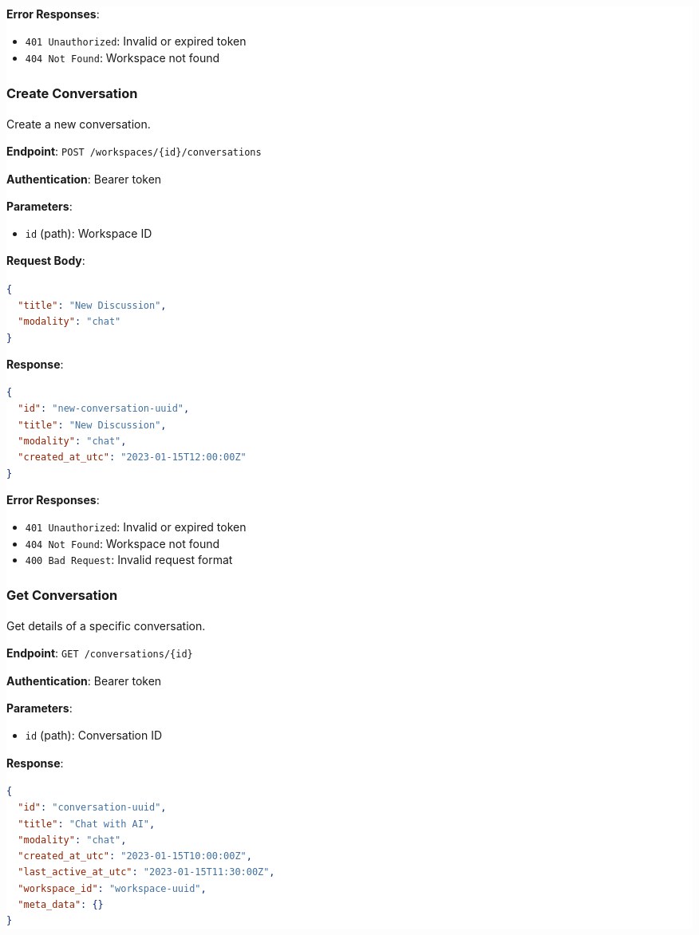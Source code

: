 **Error Responses**:

- `401 Unauthorized`: Invalid or expired token
- `404 Not Found`: Workspace not found

### Create Conversation

Create a new conversation.

**Endpoint**: `POST /workspaces/{id}/conversations`

**Authentication**: Bearer token

**Parameters**:

- `id` (path): Workspace ID

**Request Body**:

```json
{
  "title": "New Discussion",
  "modality": "chat"
}
```

**Response**:

```json
{
  "id": "new-conversation-uuid",
  "title": "New Discussion",
  "modality": "chat",
  "created_at_utc": "2023-01-15T12:00:00Z"
}
```

**Error Responses**:

- `401 Unauthorized`: Invalid or expired token
- `404 Not Found`: Workspace not found
- `400 Bad Request`: Invalid request format

### Get Conversation

Get details of a specific conversation.

**Endpoint**: `GET /conversations/{id}`

**Authentication**: Bearer token

**Parameters**:

- `id` (path): Conversation ID

**Response**:

```json
{
  "id": "conversation-uuid",
  "title": "Chat with AI",
  "modality": "chat",
  "created_at_utc": "2023-01-15T10:00:00Z",
  "last_active_at_utc": "2023-01-15T11:30:00Z",
  "workspace_id": "workspace-uuid",
  "meta_data": {}
}
```
